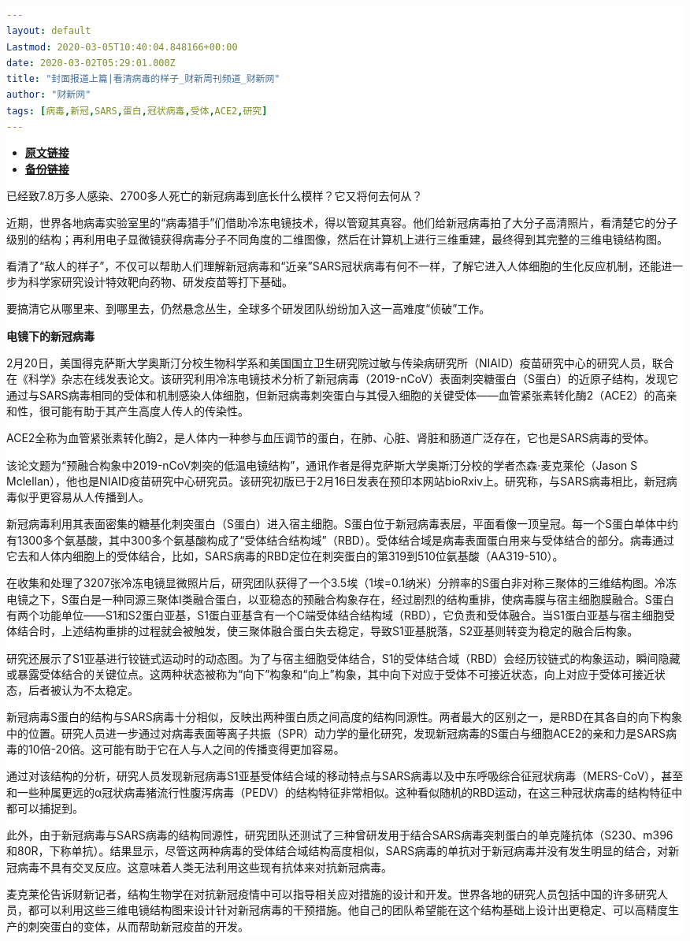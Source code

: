 ```yaml
---
layout: default
Lastmod: 2020-03-05T10:40:04.848166+00:00
date: 2020-03-02T05:29:01.000Z
title: "封面报道上篇|看清病毒的样子_财新周刊频道_财新网"
author: "财新网"
tags: [病毒,新冠,SARS,蛋白,冠状病毒,受体,ACE2,研究]
---
```


* [**原文链接**](http://archive.ph/dZuhJ)
* [**备份链接**](http://archive.ph/dZuhJ)


已经致7.8万多人感染、2700多人死亡的新冠病毒到底长什么模样？它又将何去何从？

近期，世界各地病毒实验室里的“病毒猎手”们借助冷冻电镜技术，得以管窥其真容。他们给新冠病毒拍了大分子高清照片，看清楚它的分子级别的结构；再利用电子显微镜获得病毒分子不同角度的二维图像，然后在计算机上进行三维重建，最终得到其完整的三维电镜结构图。

看清了“敌人的样子”，不仅可以帮助人们理解新冠病毒和“近亲”SARS冠状病毒有何不一样，了解它进入人体细胞的生化反应机制，还能进一步为科学家研究设计特效靶向药物、研发疫苗等打下基础。

要搞清它从哪里来、到哪里去，仍然悬念丛生，全球多个研发团队纷纷加入这一高难度“侦破”工作。

**电镜下的新冠病毒**

2月20日，美国得克萨斯大学奥斯汀分校生物科学系和美国国立卫生研究院过敏与传染病研究所（NIAID）疫苗研究中心的研究人员，联合在《科学》杂志在线发表论文。该研究利用冷冻电镜技术分析了新冠病毒（2019-nCoV）表面刺突糖蛋白（S蛋白）的近原子结构，发现它通过与SARS病毒相同的受体和机制感染人体细胞，但新冠病毒刺突蛋白与其侵入细胞的关键受体——血管紧张素转化酶2（ACE2）的高亲和性，很可能有助于其产生高度人传人的传染性。

ACE2全称为血管紧张素转化酶2，是人体内一种参与血压调节的蛋白，在肺、心脏、肾脏和肠道广泛存在，它也是SARS病毒的受体。

该论文题为“预融合构象中2019-nCoV刺突的低温电镜结构”，通讯作者是得克萨斯大学奥斯汀分校的学者杰森·麦克莱伦（Jason S Mclellan），他也是NIAID疫苗研究中心研究员。该研究初版已于2月16日发表在预印本网站bioRxiv上。研究称，与SARS病毒相比，新冠病毒似乎更容易从人传播到人。

新冠病毒利用其表面密集的糖基化刺突蛋白（S蛋白）进入宿主细胞。S蛋白位于新冠病毒表层，平面看像一顶皇冠。每一个S蛋白单体中约有1300多个氨基酸，其中300多个氨基酸构成了“受体结合结构域”（RBD）。受体结合域是病毒表面蛋白用来与受体结合的部分。病毒通过它去和人体内细胞上的受体结合，比如，SARS病毒的RBD定位在刺突蛋白的第319到510位氨基酸（AA319-510）。

在收集和处理了3207张冷冻电镜显微照片后，研究团队获得了一个3.5埃（1埃=0.1纳米）分辨率的S蛋白非对称三聚体的三维结构图。冷冻电镜之下，S蛋白是一种同源三聚体Ⅰ类融合蛋白，以亚稳态的预融合构象存在，经过剧烈的结构重排，使病毒膜与宿主细胞膜融合。S蛋白有两个功能单位——S1和S2蛋白亚基，S1蛋白亚基含有一个C端受体结合结构域（RBD），它负责和受体融合。当S1蛋白亚基与宿主细胞受体结合时，上述结构重排的过程就会被触发，使三聚体融合蛋白失去稳定，导致S1亚基脱落，S2亚基则转变为稳定的融合后构象。

研究还展示了S1亚基进行铰链式运动时的动态图。为了与宿主细胞受体结合，S1的受体结合域（RBD）会经历铰链式的构象运动，瞬间隐藏或暴露受体结合的关键位点。这两种状态被称为“向下”构象和“向上”构象，其中向下对应于受体不可接近状态，向上对应于受体可接近状态，后者被认为不太稳定。

新冠病毒S蛋白的结构与SARS病毒十分相似，反映出两种蛋白质之间高度的结构同源性。两者最大的区别之一，是RBD在其各自的向下构象中的位置。研究人员进一步通过对病毒表面等离子共振（SPR）动力学的量化研究，发现新冠病毒的S蛋白与细胞ACE2的亲和力是SARS病毒的10倍-20倍。这可能有助于它在人与人之间的传播变得更加容易。

通过对该结构的分析，研究人员发现新冠病毒S1亚基受体结合域的移动特点与SARS病毒以及中东呼吸综合征冠状病毒（MERS-CoV），甚至和一些种属更远的α冠状病毒猪流行性腹泻病毒（PEDV）的结构特征非常相似。这种看似随机的RBD运动，在这三种冠状病毒的结构特征中都可以捕捉到。

此外，由于新冠病毒与SARS病毒的结构同源性，研究团队还测试了三种曾研发用于结合SARS病毒突刺蛋白的单克隆抗体（S230、m396和80R，下称单抗）。结果显示，尽管这两种病毒的受体结合域结构高度相似，SARS病毒的单抗对于新冠病毒并没有发生明显的结合，对新冠病毒不具有交叉反应。这意味着人类无法利用这些现有抗体来对抗新冠病毒。

麦克莱伦告诉财新记者，结构生物学在对抗新冠疫情中可以指导相关应对措施的设计和开发。世界各地的研究人员包括中国的许多研究人员，都可以利用这些三维电镜结构图来设计针对新冠病毒的干预措施。他自己的团队希望能在这个结构基础上设计出更稳定、可以高精度生产的刺突蛋白的变体，从而帮助新冠疫苗的开发。
